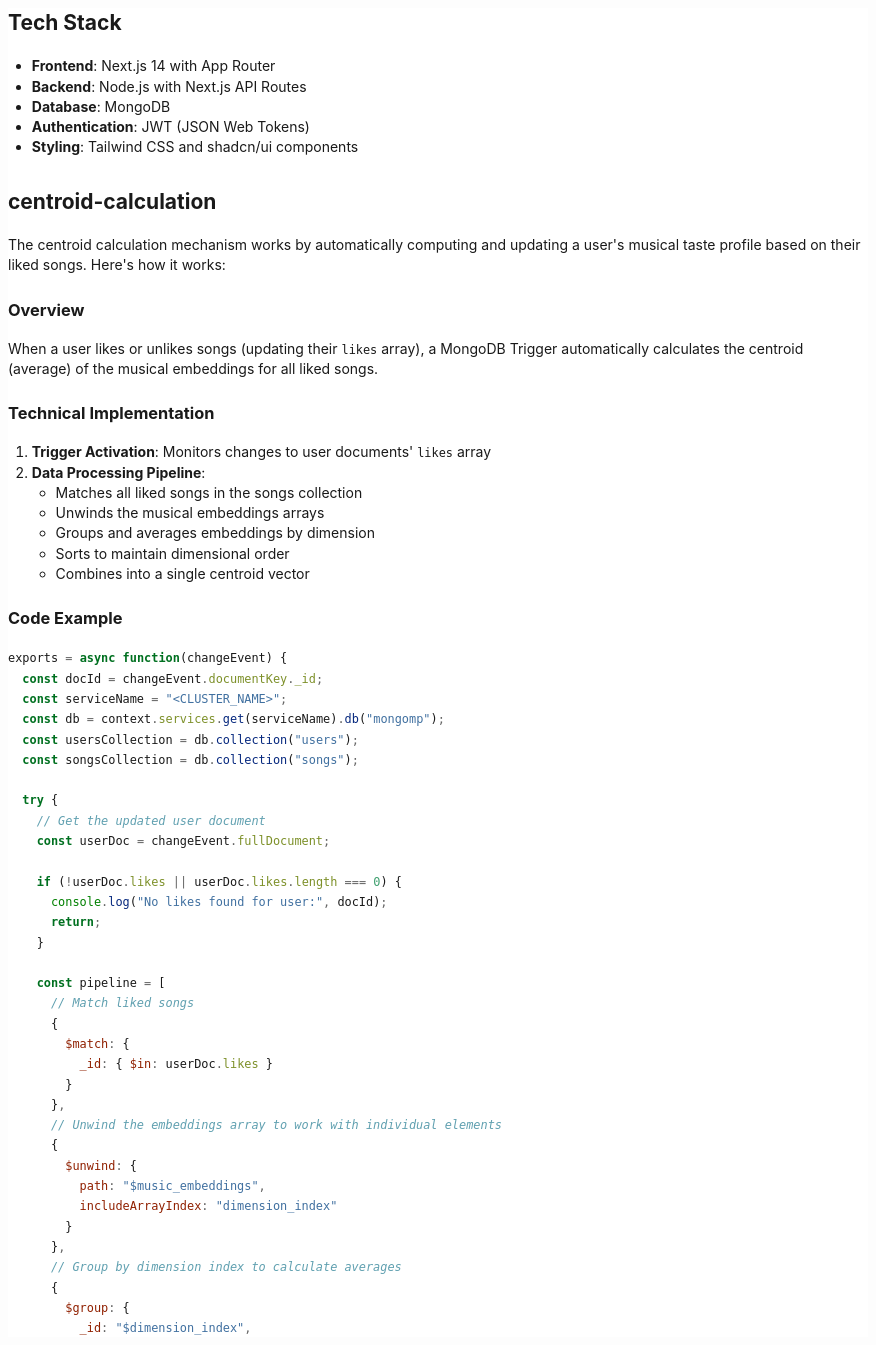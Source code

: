 ## Tech Stack

- **Frontend**: Next.js 14 with App Router
- **Backend**: Node.js with Next.js API Routes
- **Database**: MongoDB
- **Authentication**: JWT (JSON Web Tokens)
- **Styling**: Tailwind CSS and shadcn/ui components


## centroid-calculation

The centroid calculation mechanism works by automatically computing and updating a user's musical taste profile based on their liked songs. Here's how it works:

### Overview
When a user likes or unlikes songs (updating their `likes` array), a MongoDB Trigger automatically calculates the centroid (average) of the musical embeddings for all liked songs.

### Technical Implementation
1. **Trigger Activation**: Monitors changes to user documents' `likes` array
2. **Data Processing Pipeline**:
   - Matches all liked songs in the songs collection
   - Unwinds the musical embeddings arrays
   - Groups and averages embeddings by dimension
   - Sorts to maintain dimensional order
   - Combines into a single centroid vector

### Code Example
```javascript
exports = async function(changeEvent) {
  const docId = changeEvent.documentKey._id;
  const serviceName = "<CLUSTER_NAME>";
  const db = context.services.get(serviceName).db("mongomp");
  const usersCollection = db.collection("users");
  const songsCollection = db.collection("songs");
  
  try {
    // Get the updated user document
    const userDoc = changeEvent.fullDocument;
    
    if (!userDoc.likes || userDoc.likes.length === 0) {
      console.log("No likes found for user:", docId);
      return;
    }

    const pipeline = [
      // Match liked songs
      {
        $match: {
          _id: { $in: userDoc.likes }
        }
      },
      // Unwind the embeddings array to work with individual elements
      {
        $unwind: {
          path: "$music_embeddings",
          includeArrayIndex: "dimension_index"
        }
      },
      // Group by dimension index to calculate averages
      {
        $group: {
          _id: "$dimension_index",
```